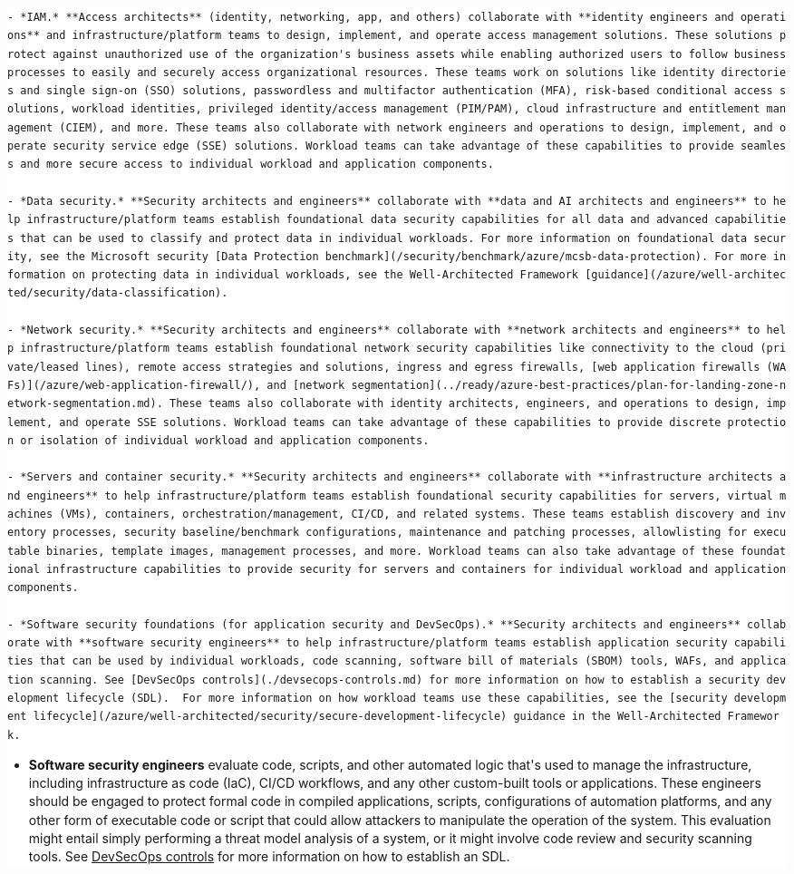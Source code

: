     - *IAM.* **Access architects** (identity, networking, app, and others) collaborate with **identity engineers and operations** and infrastructure/platform teams to design, implement, and operate access management solutions. These solutions protect against unauthorized use of the organization's business assets while enabling authorized users to follow business processes to easily and securely access organizational resources. These teams work on solutions like identity directories and single sign-on (SSO) solutions, passwordless and multifactor authentication (MFA), risk-based conditional access solutions, workload identities, privileged identity/access management (PIM/PAM), cloud infrastructure and entitlement management (CIEM), and more. These teams also collaborate with network engineers and operations to design, implement, and operate security service edge (SSE) solutions. Workload teams can take advantage of these capabilities to provide seamless and more secure access to individual workload and application components.  

    - *Data security.* **Security architects and engineers** collaborate with **data and AI architects and engineers** to help infrastructure/platform teams establish foundational data security capabilities for all data and advanced capabilities that can be used to classify and protect data in individual workloads. For more information on foundational data security, see the Microsoft security [Data Protection benchmark](/security/benchmark/azure/mcsb-data-protection). For more information on protecting data in individual workloads, see the Well-Architected Framework [guidance](/azure/well-architected/security/data-classification).
    
    - *Network security.* **Security architects and engineers** collaborate with **network architects and engineers** to help infrastructure/platform teams establish foundational network security capabilities like connectivity to the cloud (private/leased lines), remote access strategies and solutions, ingress and egress firewalls, [web application firewalls (WAFs)](/azure/web-application-firewall/), and [network segmentation](../ready/azure-best-practices/plan-for-landing-zone-network-segmentation.md). These teams also collaborate with identity architects, engineers, and operations to design, implement, and operate SSE solutions. Workload teams can take advantage of these capabilities to provide discrete protection or isolation of individual workload and application components.

    - *Servers and container security.* **Security architects and engineers** collaborate with **infrastructure architects and engineers** to help infrastructure/platform teams establish foundational security capabilities for servers, virtual machines (VMs), containers, orchestration/management, CI/CD, and related systems. These teams establish discovery and inventory processes, security baseline/benchmark configurations, maintenance and patching processes, allowlisting for executable binaries, template images, management processes, and more. Workload teams can also take advantage of these foundational infrastructure capabilities to provide security for servers and containers for individual workload and application components.  

    - *Software security foundations (for application security and DevSecOps).* **Security architects and engineers** collaborate with **software security engineers** to help infrastructure/platform teams establish application security capabilities that can be used by individual workloads, code scanning, software bill of materials (SBOM) tools, WAFs, and application scanning. See [DevSecOps controls](./devsecops-controls.md) for more information on how to establish a security development lifecycle (SDL).  For more information on how workload teams use these capabilities, see the [security development lifecycle](/azure/well-architected/security/secure-development-lifecycle) guidance in the Well-Architected Framework.

-  **Software security engineers** evaluate code, scripts, and other automated logic that's used to manage the infrastructure, including infrastructure as code (IaC), CI/CD workflows, and any other custom-built tools or applications. These engineers should be engaged to protect formal code in compiled applications, scripts, configurations of automation platforms, and any other form of executable code or script that could allow attackers to manipulate the operation of the system. This evaluation might entail simply performing a threat model analysis of a system, or it might involve code review and security scanning tools. See [DevSecOps controls](./devsecops-controls.md) for more information on how to establish an SDL.  
